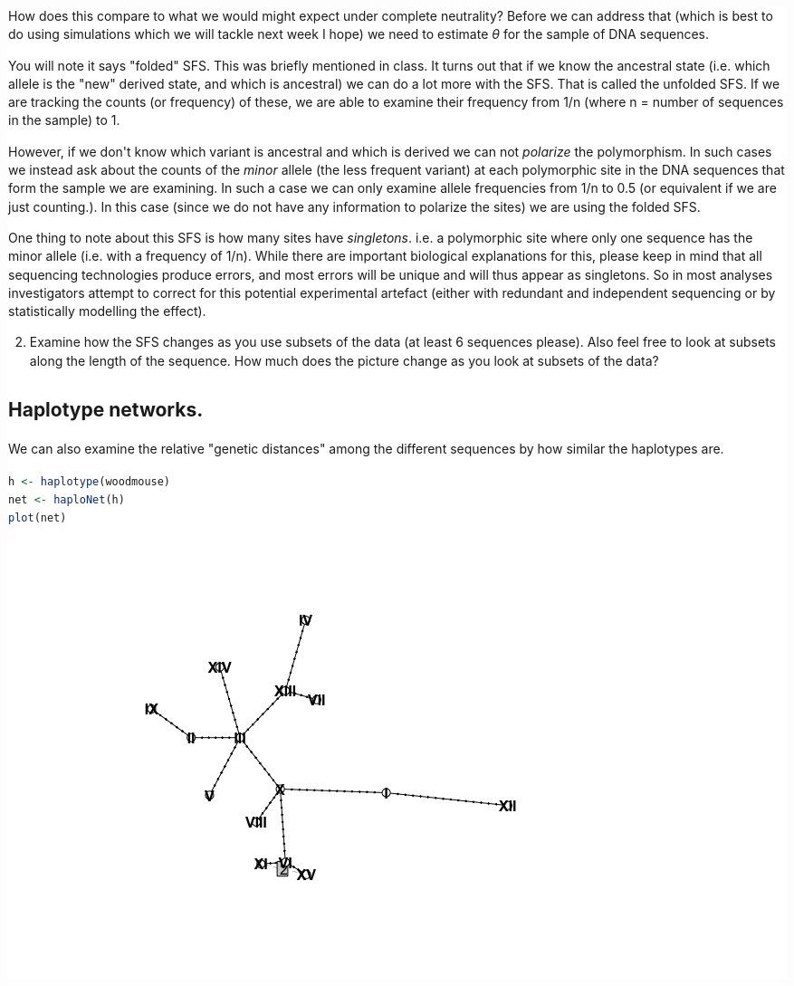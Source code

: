 How does this compare to what we would might expect under complete neutrality? Before we can address that (which is best to do using simulations which we will tackle next week I hope) we need to estimate $\theta$ for the sample of DNA sequences.

You will note it says "folded" SFS. This was briefly mentioned in class. It turns out that if we know the ancestral state (i.e. which allele is the "new" derived state, and which is ancestral) we can do a lot more with the SFS. That is called the unfolded SFS. If we are tracking the counts (or frequency) of these, we are able to examine their frequency from 1/n (where n = number of sequences in the sample) to 1.

However, if we don't know which variant is ancestral and which is derived we can not *polarize* the polymorphism. In such cases we instead ask about the counts of the *minor* allele (the less frequent variant) at each polymorphic site in the DNA sequences that form the sample we are examining. In such a case we can only examine allele frequencies from 1/n to 0.5 (or equivalent if we are just counting.). In this case (since we do not have any information to polarize the sites) we are using the folded SFS.

One thing to note about this SFS is how many sites have *singletons*. i.e. a polymorphic site where only one sequence has the minor allele (i.e. with a frequency of 1/n). While there are important biological explanations for this, please keep in mind that all sequencing technologies produce errors, and most errors will be unique and will thus appear as singletons. So in most analyses investigators attempt to correct for this potential experimental artefact (either with redundant and independent sequencing or by statistically modelling the effect).

2. Examine how the SFS changes as you use subsets of the data (at least 6 sequences please). Also feel free to look at subsets along the length of the sequence. How much does the picture change as you look at subsets of the data?

## Haplotype networks. 

We can also examine the relative "genetic distances" among the different sequences by how similar the haplotypes are.


```r
h <- haplotype(woodmouse)
net <- haploNet(h)
plot(net)
```

![](BIO4E03_PEGAS_Tutorial_files/figure-html/haplotypes-1.png)
